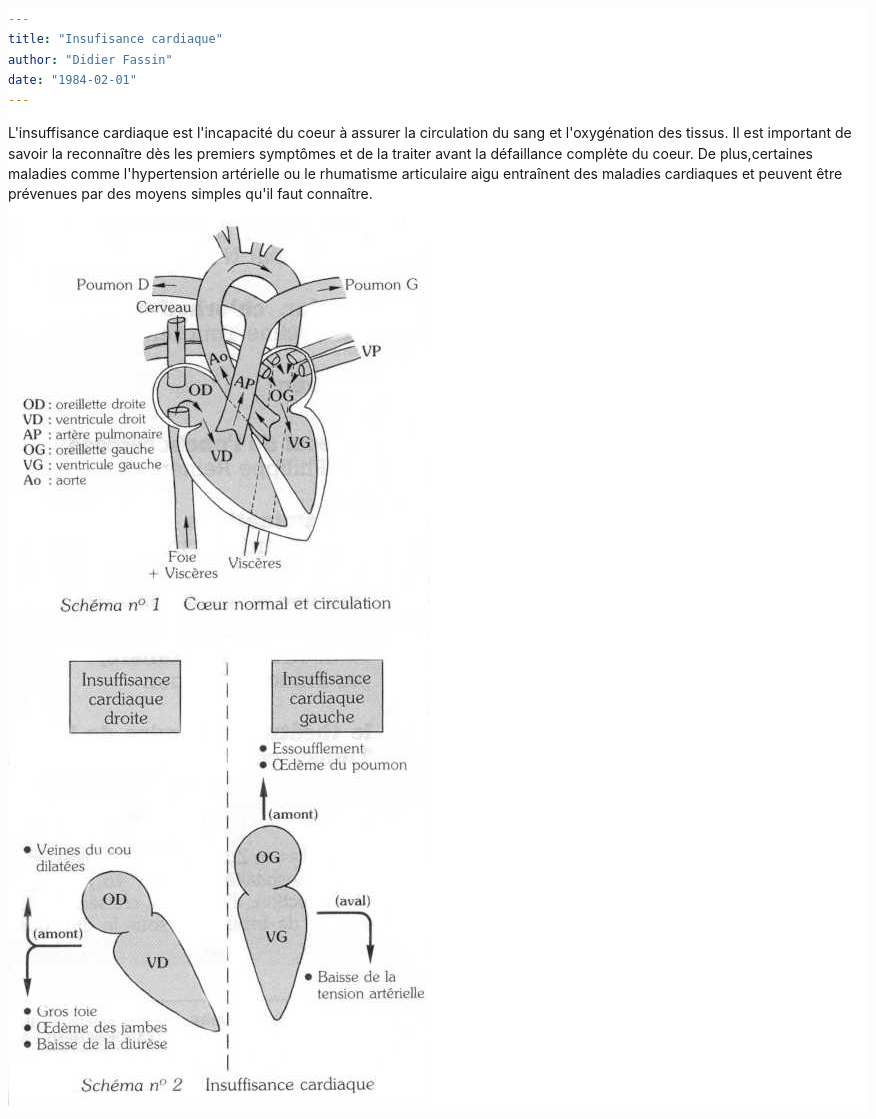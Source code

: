 ```yaml
---
title: "Insufisance cardiaque"
author: "Didier Fassin"
date: "1984-02-01"
---
```


L'insuffisance cardiaque est l'incapacité du coeur à assurer la circulation du sang et l'oxygénation des tissus. Il est important de savoir la reconnaître dès les premiers symptômes et de la traiter avant la défaillance complète du coeur. De plus,certaines maladies comme l'hypertension artérielle ou le rhumatisme articulaire aigu entraînent des maladies cardiaques et peuvent être prévenues par des moyens simples qu'il faut connaître.

![](i107-1.jpg)
